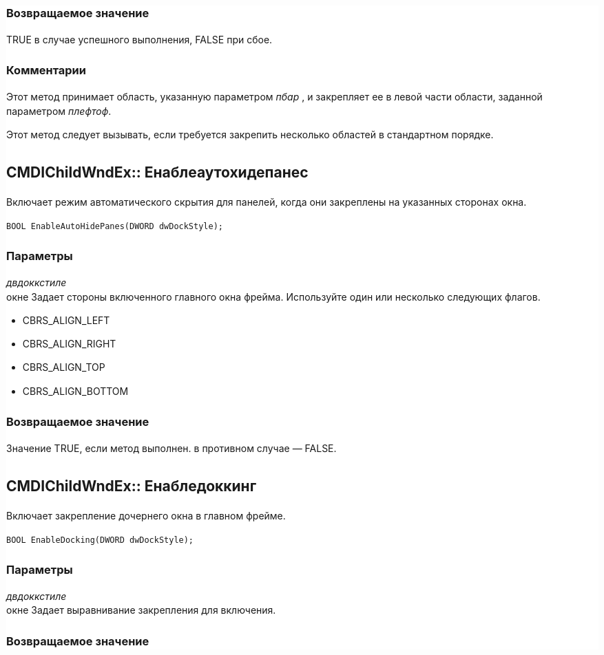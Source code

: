 ### <a name="return-value"></a>Возвращаемое значение

TRUE в случае успешного выполнения, FALSE при сбое.

### <a name="remarks"></a>Комментарии

Этот метод принимает область, указанную параметром *пбар* , и закрепляет ее в левой части области, заданной параметром *плефтоф*.

Этот метод следует вызывать, если требуется закрепить несколько областей в стандартном порядке.

## <a name="cmdichildwndexenableautohidepanes"></a><a name="enableautohidepanes"></a> CMDIChildWndEx:: Енаблеаутохидепанес

Включает режим автоматического скрытия для панелей, когда они закреплены на указанных сторонах окна.

```
BOOL EnableAutoHidePanes(DWORD dwDockStyle);
```

### <a name="parameters"></a>Параметры

*двдоккстиле*<br/>
окне Задает стороны включенного главного окна фрейма. Используйте один или несколько следующих флагов.

- CBRS_ALIGN_LEFT

- CBRS_ALIGN_RIGHT

- CBRS_ALIGN_TOP

- CBRS_ALIGN_BOTTOM

### <a name="return-value"></a>Возвращаемое значение

Значение TRUE, если метод выполнен. в противном случае — FALSE.

## <a name="cmdichildwndexenabledocking"></a><a name="enabledocking"></a> CMDIChildWndEx:: Енабледоккинг

Включает закрепление дочернего окна в главном фрейме.

```
BOOL EnableDocking(DWORD dwDockStyle);
```

### <a name="parameters"></a>Параметры

*двдоккстиле*<br/>
окне Задает выравнивание закрепления для включения.

### <a name="return-value"></a>Возвращаемое значение

